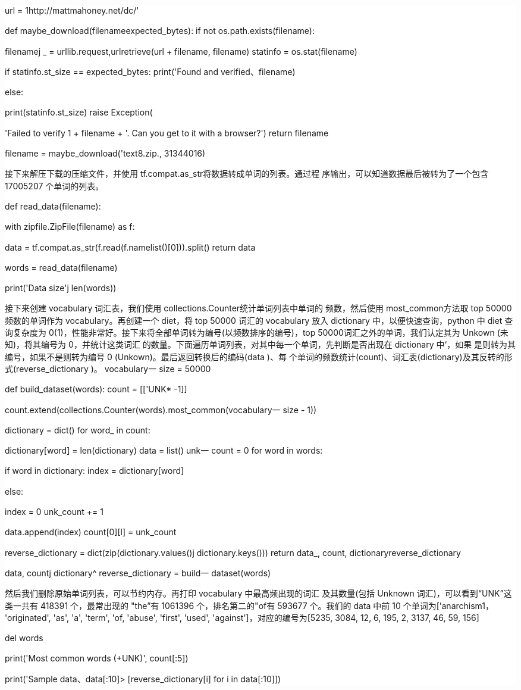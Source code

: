 url = 1http://mattmahoney.net/dc/'

def maybe_download(filenameexpected_bytes): if not os.path.exists(filename):

filenamej _ = urllib.request,urlretrieve(url + filename, filename) statinfo = os.stat(filename)

if statinfo.st_size == expected_bytes: print('Found and verified、filename)

else:

print(statinfo.st_size) raise Exception(

'Failed to verify 1 + filename + '. Can you get to it with a browser?') return filename

filename = maybe_download('text8.zip., 31344016)

接下来解压下载的压缩文件，并使用 tf.compat.as_str将数据转成单词的列表。通过程 序输出，可以知道数据最后被转为了一个包含 17005207 个单词的列表。

def read_data(filename):

with zipfile.ZipFile(filename) as f:

data = tf.compat.as_str(f.read(f.namelist()[0])).split() return data

words = read_data(filename)

print('Data size'j len(words))

接下来创建 vocabulary 词汇表，我们使用 collections.Counter统计单词列表中单词的 频数，然后使用 most_common方法取 top 50000频数的单词作为 vocabulary。再创建一个 diet，将 top 50000 词汇的 vocabulary 放入 dictionary 中，以便快速查询，python 中 diet 查询复杂度为 0(1)，性能非常好。接下来将全部单词转为编号(以频数排序的编号)，top 50000词汇之外的单词，我们认定其为 Unkown (未知)，将其编号为 0，并统计这类词汇 的数量。下面遍历单词列表，对其中每一个单词，先判断是否出现在 dictionary 中‘，如果 是则转为其编号，如果不是则转为编号 0 (Unkown)。最后返回转换后的编码(data )、每 个单词的频数统计(count)、词汇表(dictionary)及其反转的形式(reverse_dictionary )。 vocabulary一 size = 50000

def build_dataset(words): count = [['UNK* -1]]

count.extend(collections.Counter(words).most_common(vocabulary一 size - 1))

dictionary = dict() for word_ in count:

dictionary[word] = len(dictionary) data = list() unk一 count = 0 for word in words:

if word in dictionary: index = dictionary[word]

else:

index = 0 unk_count += 1

data.append(index) count[0][l] = unk_count

reverse_dictionary = dict(zip(dictionary.values()j dictionary.keys())) return data_, count, dictionaryreverse_dictionary

data, countj dictionary^ reverse_dictionary = build一 dataset(words)

然后我们删除原始单词列表，可以节约内存。再打印 vocabulary 中最高频出现的词汇 及其数量(包括 Unknown 词汇)，可以看到“UNK”这类一共有 418391 个，最常出现的 "the”有 1061396 个，排名第二的"of有 593677 个。我们的 data 中前 10 个单词为[’anarchism1， 'originated', 'as', 'a', 'term', 'of, 'abuse', 'first', 'used', 'against']，对应的编号为[5235, 3084, 12, 6, 195, 2, 3137, 46, 59, 156]

del words

print('Most common words (+UNK)', count[:5])

print('Sample data、data[:10]> [reverse_dictionary[i] for i in data[:10]])
